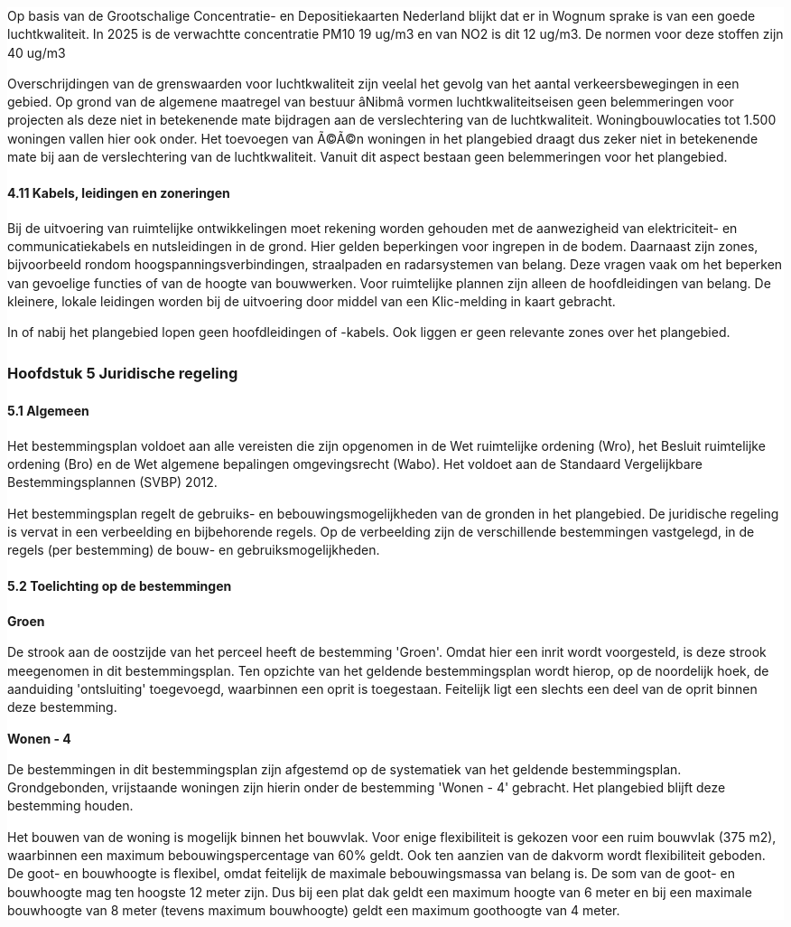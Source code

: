 Op basis van de Grootschalige Concentratie\- en Depositiekaarten Nederland blijkt dat er in Wognum sprake is van een goede luchtkwaliteit. In 2025 is de verwachtte concentratie PM10 19 ug/m3 en van NO2 is dit 12 ug/m3. De normen voor deze stoffen zijn 40 ug/m3

Overschrijdingen van de grenswaarden voor luchtkwaliteit zijn veelal het gevolg van het aantal verkeersbewegingen in een gebied. Op grond van de algemene maatregel van bestuur âNibmâ vormen luchtkwaliteitseisen geen belemmeringen voor projecten als deze niet in betekenende mate bijdragen aan de verslechtering van de luchtkwaliteit. Woningbouwlocaties tot 1\.500 woningen vallen hier ook onder. Het toevoegen van Ã©Ã©n woningen in het plangebied draagt dus zeker niet in betekenende mate bij aan de verslechtering van de luchtkwaliteit. Vanuit dit aspect bestaan geen belemmeringen voor het plangebied.

#### 4\.11 Kabels, leidingen en zoneringen

Bij de uitvoering van ruimtelijke ontwikkelingen moet rekening worden gehouden met de aanwezigheid van elektriciteit\- en communicatiekabels en nutsleidingen in de grond. Hier gelden beperkingen voor ingrepen in de bodem. Daarnaast zijn zones, bijvoorbeeld rondom hoogspanningsverbindingen, straalpaden en radarsystemen van belang. Deze vragen vaak om het beperken van gevoelige functies of van de hoogte van bouwwerken. Voor ruimtelijke plannen zijn alleen de hoofdleidingen van belang. De kleinere, lokale leidingen worden bij de uitvoering door middel van een Klic\-melding in kaart gebracht.

In of nabij het plangebied lopen geen hoofdleidingen of \-kabels. Ook liggen er geen relevante zones over het plangebied.

### Hoofdstuk 5 Juridische regeling

#### 5\.1 Algemeen

Het bestemmingsplan voldoet aan alle vereisten die zijn opgenomen in de Wet ruimtelijke ordening (Wro), het Besluit ruimtelijke ordening (Bro) en de Wet algemene bepalingen omgevingsrecht (Wabo). Het voldoet aan de Standaard Vergelijkbare Bestemmingsplannen (SVBP) 2012\.

Het bestemmingsplan regelt de gebruiks\- en bebouwingsmogelijkheden van de gronden in het plangebied. De juridische regeling is vervat in een verbeelding en bijbehorende regels. Op de verbeelding zijn de verschillende bestemmingen vastgelegd, in de regels (per bestemming) de bouw\- en gebruiksmogelijkheden.

#### 5\.2 Toelichting op de bestemmingen

**Groen**

De strook aan de oostzijde van het perceel heeft de bestemming 'Groen'. Omdat hier een inrit wordt voorgesteld, is deze strook meegenomen in dit bestemmingsplan. Ten opzichte van het geldende bestemmingsplan wordt hierop, op de noordelijk hoek, de aanduiding 'ontsluiting' toegevoegd, waarbinnen een oprit is toegestaan. Feitelijk ligt een slechts een deel van de oprit binnen deze bestemming.

**Wonen \- 4**

De bestemmingen in dit bestemmingsplan zijn afgestemd op de systematiek van het geldende bestemmingsplan. Grondgebonden, vrijstaande woningen zijn hierin onder de bestemming 'Wonen \- 4' gebracht. Het plangebied blijft deze bestemming houden.

Het bouwen van de woning is mogelijk binnen het bouwvlak. Voor enige flexibiliteit is gekozen voor een ruim bouwvlak (375 m2), waarbinnen een maximum bebouwingspercentage van 60% geldt. Ook ten aanzien van de dakvorm wordt flexibiliteit geboden. De goot\- en bouwhoogte is flexibel, omdat feitelijk de maximale bebouwingsmassa van belang is. De som van de goot\- en bouwhoogte mag ten hoogste 12 meter zijn. Dus bij een plat dak geldt een maximum hoogte van 6 meter en bij een maximale bouwhoogte van 8 meter (tevens maximum bouwhoogte) geldt een maximum goothoogte van 4 meter.
